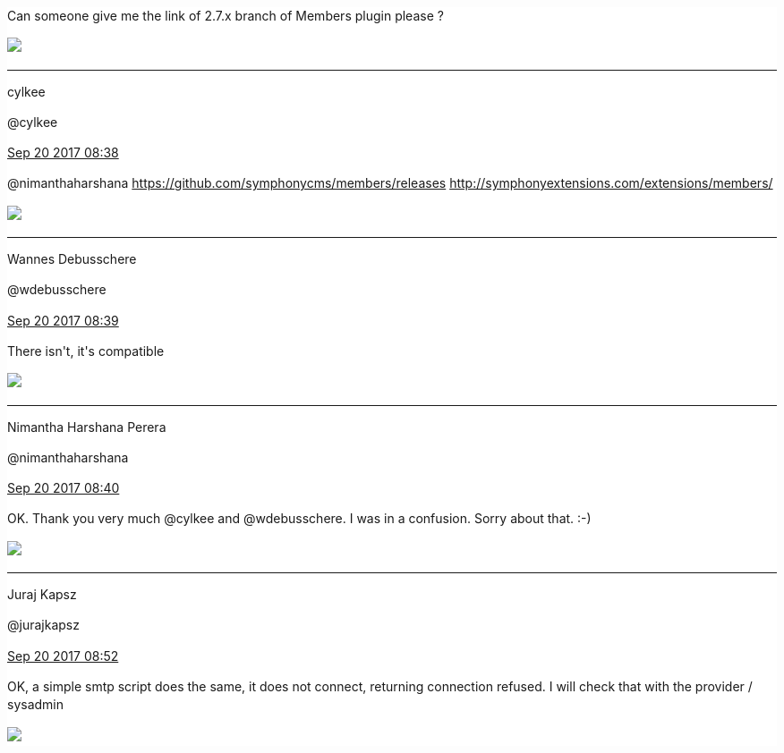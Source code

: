 Can someone give me the link of 2.7.x branch of Members plugin please ?

![](https://avatars0.githubusercontent.com/u/11518707?v=4&s=30)

____

cylkee

@cylkee

[Sep 20 2017
08:38](https://gitter.im/symphonycms/symphony-2?at=59c2291f7b7d98d30d1880c9)

@nimanthaharshana <https://github.com/symphonycms/members/releases>
<http://symphonyextensions.com/extensions/members/>

![](https://avatars1.githubusercontent.com/u/4136426?v=4&s=30)

____

Wannes Debusschere

@wdebusschere

[Sep 20 2017
08:39](https://gitter.im/symphonycms/symphony-2?at=59c22929b59d55b8231a0b30)

There isn't, it's compatible

![](https://avatars2.githubusercontent.com/u/10864598?v=4&s=30)

____

Nimantha Harshana Perera

@nimanthaharshana

[Sep 20 2017
08:40](https://gitter.im/symphonycms/symphony-2?at=59c22988b59d55b8231a0da6)

OK. Thank you very much @cylkee and @wdebusschere. I was in a confusion. Sorry
about that. :-)

![](https://avatars2.githubusercontent.com/u/2209893?v=4&s=30)

____

Juraj Kapsz

@jurajkapsz

[Sep 20 2017
08:52](https://gitter.im/symphonycms/symphony-2?at=59c22c46bc4647297456c736)

OK, a simple smtp script does the same, it does not connect, returning
connection refused. I will check that with the provider / sysadmin

![](https://avatars1.githubusercontent.com/u/4136426?v=4&s=30)
